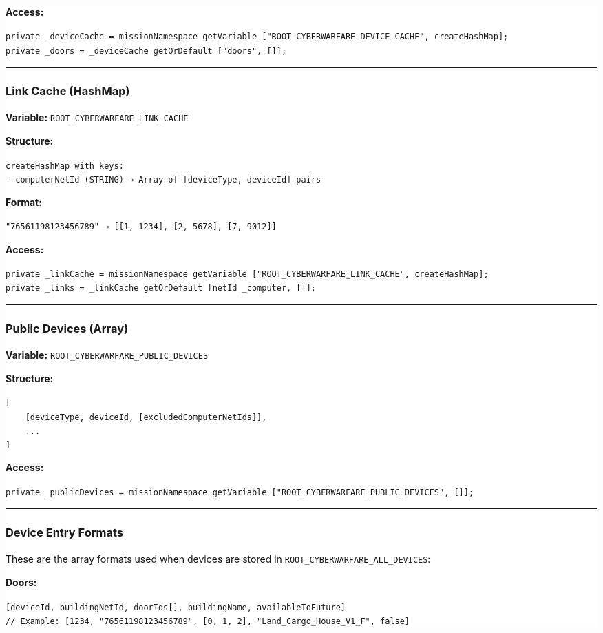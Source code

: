 **Access:**
```sqf
private _deviceCache = missionNamespace getVariable ["ROOT_CYBERWARFARE_DEVICE_CACHE", createHashMap];
private _doors = _deviceCache getOrDefault ["doors", []];
```

---

### Link Cache (HashMap)

**Variable:** `ROOT_CYBERWARFARE_LINK_CACHE`

**Structure:**
```sqf
createHashMap with keys:
- computerNetId (STRING) → Array of [deviceType, deviceId] pairs
```

**Format:**
```sqf
"76561198123456789" → [[1, 1234], [2, 5678], [7, 9012]]
```

**Access:**
```sqf
private _linkCache = missionNamespace getVariable ["ROOT_CYBERWARFARE_LINK_CACHE", createHashMap];
private _links = _linkCache getOrDefault [netId _computer, []];
```

---

### Public Devices (Array)

**Variable:** `ROOT_CYBERWARFARE_PUBLIC_DEVICES`

**Structure:**
```sqf
[
    [deviceType, deviceId, [excludedComputerNetIds]],
    ...
]
```

**Access:**
```sqf
private _publicDevices = missionNamespace getVariable ["ROOT_CYBERWARFARE_PUBLIC_DEVICES", []];
```

---

### Device Entry Formats

These are the array formats used when devices are stored in `ROOT_CYBERWARFARE_ALL_DEVICES`:

**Doors:**
```sqf
[deviceId, buildingNetId, doorIds[], buildingName, availableToFuture]
// Example: [1234, "76561198123456789", [0, 1, 2], "Land_Cargo_House_V1_F", false]
```
